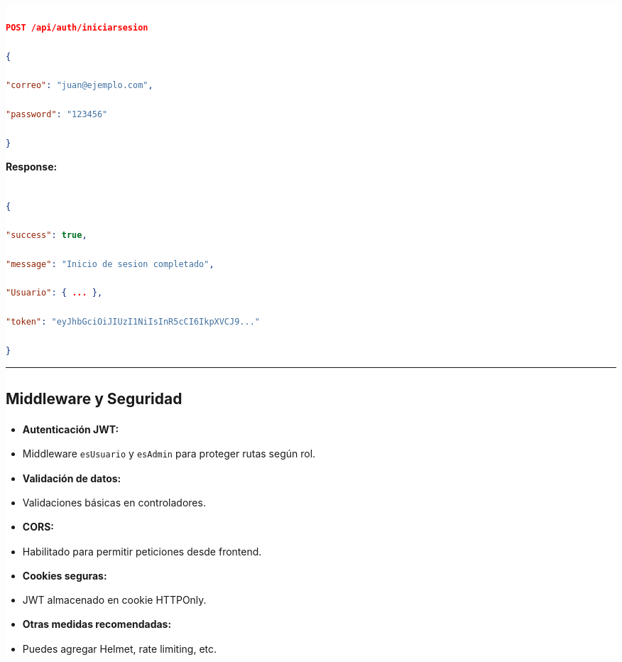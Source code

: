 ```json

POST /api/auth/iniciarsesion

{

"correo": "juan@ejemplo.com",

"password": "123456"

}

```

**Response:**

```json

{

"success": true,

"message": "Inicio de sesion completado",

"Usuario": { ... },

"token": "eyJhbGciOiJIUzI1NiIsInR5cCI6IkpXVCJ9..."

}

```

  

---

  

## Middleware y Seguridad

- **Autenticación JWT:**

- Middleware `esUsuario` y `esAdmin` para proteger rutas según rol.

- **Validación de datos:**

- Validaciones básicas en controladores.

- **CORS:**

- Habilitado para permitir peticiones desde frontend.

- **Cookies seguras:**

- JWT almacenado en cookie HTTPOnly.

- **Otras medidas recomendadas:**

- Puedes agregar Helmet, rate limiting, etc.

